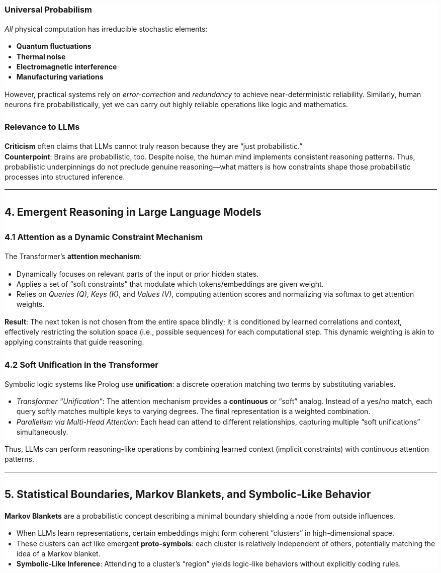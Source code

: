 ### Universal Probabilism
*All* physical computation has irreducible stochastic elements:
- **Quantum fluctuations**  
- **Thermal noise**  
- **Electromagnetic interference**  
- **Manufacturing variations**  

However, practical systems rely on *error-correction* and *redundancy* to achieve near-deterministic reliability. Similarly, human neurons fire probabilistically, yet we can carry out highly reliable operations like logic and mathematics.

### Relevance to LLMs
**Criticism** often claims that LLMs cannot truly reason because they are “just probabilistic.”  
**Counterpoint**: Brains are probabilistic, too. Despite noise, the human mind implements consistent reasoning patterns. Thus, probabilistic underpinnings do not preclude genuine reasoning—what matters is how constraints shape those probabilistic processes into structured inference.

---

## **4. Emergent Reasoning in Large Language Models**

### 4.1 Attention as a Dynamic Constraint Mechanism
The Transformer’s **attention mechanism**:
- Dynamically focuses on relevant parts of the input or prior hidden states.
- Applies a set of “soft constraints” that modulate which tokens/embeddings are given weight.  
- Relies on *Queries (Q)*, *Keys (K)*, and *Values (V)*, computing attention scores and normalizing via softmax to get attention weights.

**Result**: The next token is not chosen from the entire space blindly; it is conditioned by learned correlations and context, effectively restricting the solution space (i.e., possible sequences) for each computational step. This dynamic weighting is akin to applying constraints that guide reasoning.

### 4.2 Soft Unification in the Transformer
Symbolic logic systems like Prolog use **unification**: a discrete operation matching two terms by substituting variables.  
- *Transformer “Unification”*: The attention mechanism provides a **continuous** or “soft” analog. Instead of a yes/no match, each query softly matches multiple keys to varying degrees. The final representation is a weighted combination.  
- *Parallelism via Multi-Head Attention*: Each head can attend to different relationships, capturing multiple “soft unifications” simultaneously.

Thus, LLMs can perform reasoning-like operations by combining learned context (implicit constraints) with continuous attention patterns.

---

## **5. Statistical Boundaries, Markov Blankets, and Symbolic-Like Behavior**
**Markov Blankets** are a probabilistic concept describing a minimal boundary shielding a node from outside influences.  
- When LLMs learn representations, certain embeddings might form coherent “clusters” in high-dimensional space.  
- These clusters can act like emergent **proto-symbols**: each cluster is relatively independent of others, potentially matching the idea of a Markov blanket.  
- **Symbolic-Like Inference**: Attending to a cluster’s “region” yields logic-like behaviors without explicitly coding rules. 
